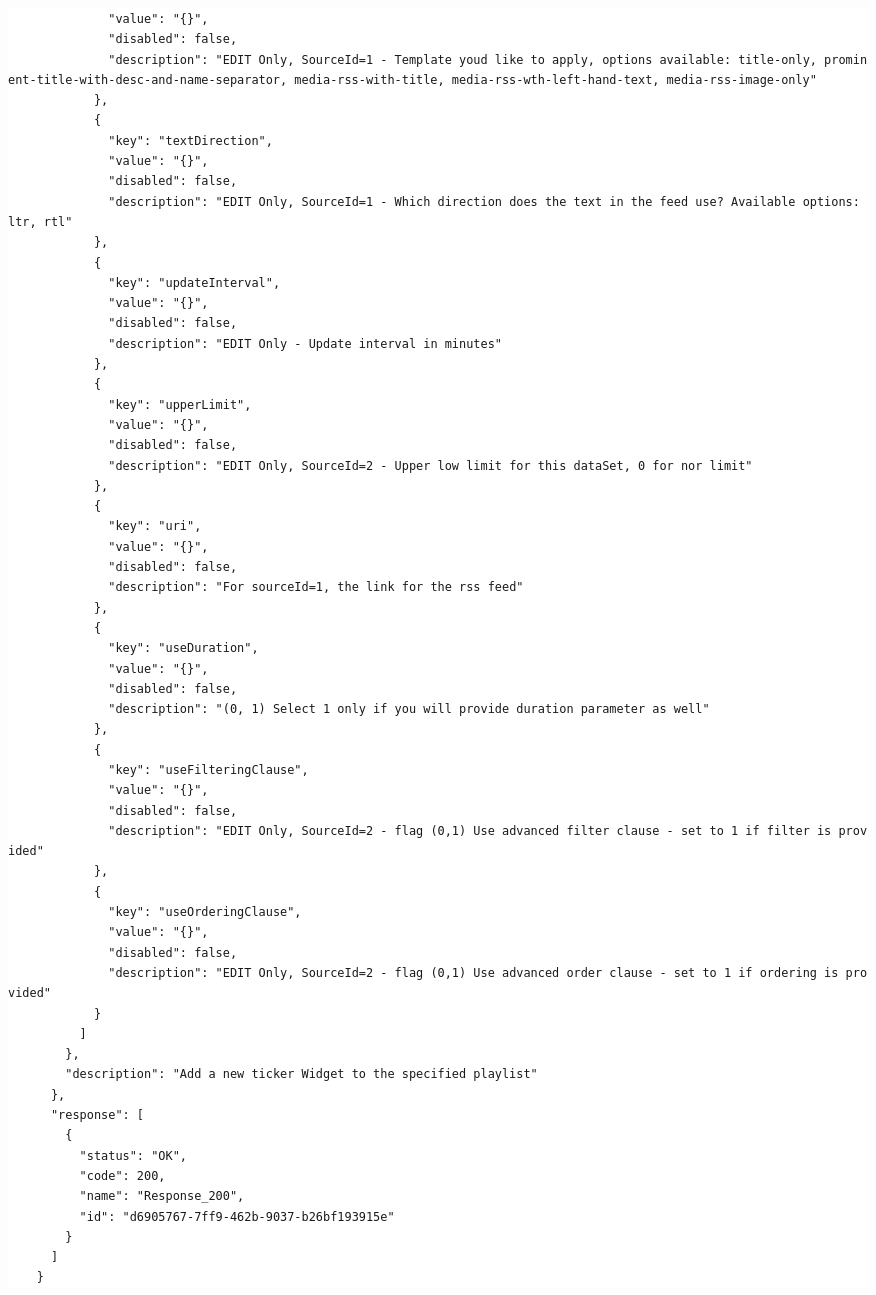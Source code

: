                   "value": "{}",
                  "disabled": false,
                  "description": "EDIT Only, SourceId=1 - Template youd like to apply, options available: title-only, prominent-title-with-desc-and-name-separator, media-rss-with-title, media-rss-wth-left-hand-text, media-rss-image-only"
                },
                {
                  "key": "textDirection",
                  "value": "{}",
                  "disabled": false,
                  "description": "EDIT Only, SourceId=1 - Which direction does the text in the feed use? Available options: ltr, rtl"
                },
                {
                  "key": "updateInterval",
                  "value": "{}",
                  "disabled": false,
                  "description": "EDIT Only - Update interval in minutes"
                },
                {
                  "key": "upperLimit",
                  "value": "{}",
                  "disabled": false,
                  "description": "EDIT Only, SourceId=2 - Upper low limit for this dataSet, 0 for nor limit"
                },
                {
                  "key": "uri",
                  "value": "{}",
                  "disabled": false,
                  "description": "For sourceId=1, the link for the rss feed"
                },
                {
                  "key": "useDuration",
                  "value": "{}",
                  "disabled": false,
                  "description": "(0, 1) Select 1 only if you will provide duration parameter as well"
                },
                {
                  "key": "useFilteringClause",
                  "value": "{}",
                  "disabled": false,
                  "description": "EDIT Only, SourceId=2 - flag (0,1) Use advanced filter clause - set to 1 if filter is provided"
                },
                {
                  "key": "useOrderingClause",
                  "value": "{}",
                  "disabled": false,
                  "description": "EDIT Only, SourceId=2 - flag (0,1) Use advanced order clause - set to 1 if ordering is provided"
                }
              ]
            },
            "description": "Add a new ticker Widget to the specified playlist"
          },
          "response": [
            {
              "status": "OK",
              "code": 200,
              "name": "Response_200",
              "id": "d6905767-7ff9-462b-9037-b26bf193915e"
            }
          ]
        }